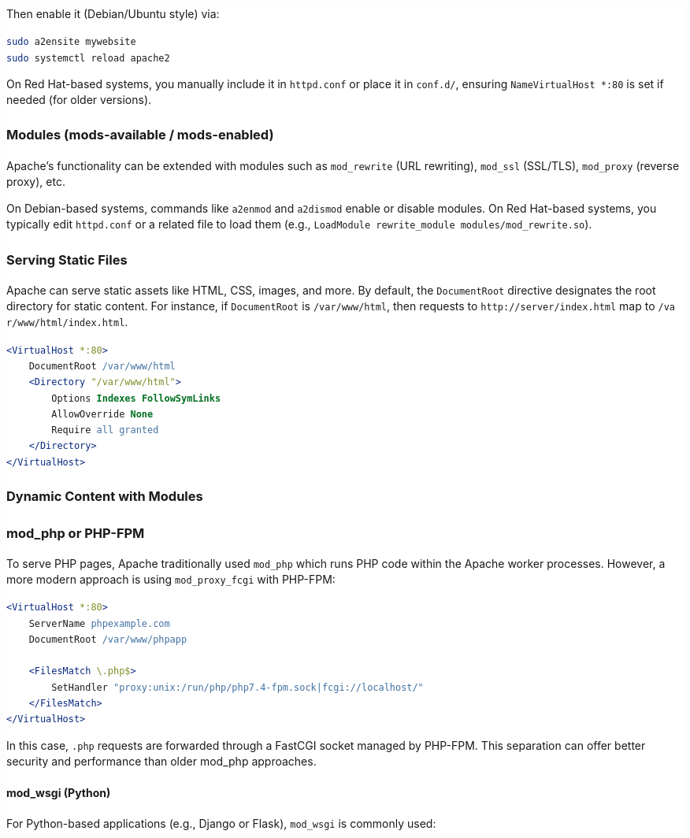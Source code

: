 Then enable it (Debian/Ubuntu style) via:  
```bash
sudo a2ensite mywebsite
sudo systemctl reload apache2
```

On Red Hat-based systems, you manually include it in `httpd.conf` or place it in `conf.d/`, ensuring `NameVirtualHost *:80` is set if needed (for older versions).

### Modules (mods-available / mods-enabled)  
Apache’s functionality can be extended with modules such as `mod_rewrite` (URL rewriting), `mod_ssl` (SSL/TLS), `mod_proxy` (reverse proxy), etc.  

On Debian-based systems, commands like `a2enmod` and `a2dismod` enable or disable modules. On Red Hat-based systems, you typically edit `httpd.conf` or a related file to load them (e.g., `LoadModule rewrite_module modules/mod_rewrite.so`).

### Serving Static Files  
Apache can serve static assets like HTML, CSS, images, and more. By default, the `DocumentRoot` directive designates the root directory for static content. For instance, if `DocumentRoot` is `/var/www/html`, then requests to `http://server/index.html` map to `/var/www/html/index.html`.

```apache
<VirtualHost *:80>
    DocumentRoot /var/www/html
    <Directory "/var/www/html">
        Options Indexes FollowSymLinks
        AllowOverride None
        Require all granted
    </Directory>
</VirtualHost>
```

### Dynamic Content with Modules  

### mod_php or PHP-FPM  
To serve PHP pages, Apache traditionally used `mod_php` which runs PHP code within the Apache worker processes. However, a more modern approach is using `mod_proxy_fcgi` with PHP-FPM:

```apache
<VirtualHost *:80>
    ServerName phpexample.com
    DocumentRoot /var/www/phpapp

    <FilesMatch \.php$>
        SetHandler "proxy:unix:/run/php/php7.4-fpm.sock|fcgi://localhost/"
    </FilesMatch>
</VirtualHost>
```

In this case, `.php` requests are forwarded through a FastCGI socket managed by PHP-FPM. This separation can offer better security and performance than older mod_php approaches.

#### mod_wsgi (Python)  
For Python-based applications (e.g., Django or Flask), `mod_wsgi` is commonly used:
